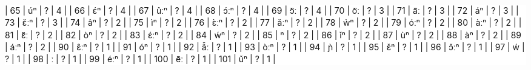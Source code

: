 | 65 | úⁿ | ? | 4 |
| 66 | ɛ́ⁿ | ? | 4 |
| 67 | ûːⁿ | ? | 4 |
| 68 | ɔ́ːⁿ | ? | 4 |
| 69 | ɔ᷈ː | ? | 4 |
| 70 | o᷈ː | ? | 3 |
| 71 | a᷈ː | ? | 3 |
| 72 | áⁿ | ? | 3 |
| 73 | ɛ̌ːⁿ | ? | 3 |
| 74 | âⁿ | ? | 2 |
| 75 | ìⁿ | ? | 2 |
| 76 | ɛ̀ːⁿ | ? | 2 |
| 77 | ǎːⁿ | ? | 2 |
| 78 | ẁⁿ | ? | 2 |
| 79 | óːⁿ | ? | 2 |
| 80 | àːⁿ | ? | 2 |
| 81 | ɛ᷈ː | ? | 2 |
| 82 | òⁿ | ? | 2 |
| 83 | ɛ́ːⁿ | ? | 2 |
| 84 | ẃⁿ | ? | 2 |
| 85 | ⁿ | ? | 2 |
| 86 | ǐⁿ | ? | 2 |
| 87 | ùⁿ | ? | 2 |
| 88 | àⁿ | ? | 2 |
| 89 | áːⁿ | ? | 2 |
| 90 | ɛ̂ːⁿ | ? | 1 |
| 91 | óⁿ | ? | 1 |
| 92 | ã̂ː | ? | 1 |
| 93 | òːⁿ | ? | 1 |
| 94 | ɲ̀ | ? | 1 |
| 95 | ɛ̌ⁿ | ? | 1 |
| 96 | ɔ̌ːⁿ | ? | 1 |
| 97 | ẃ | ? | 1 |
| 98 | ː | ? | 1 |
| 99 | éːⁿ | ? | 1 |
| 100 | e᷈ː | ? | 1 |
| 101 | ǔⁿ | ? | 1 |